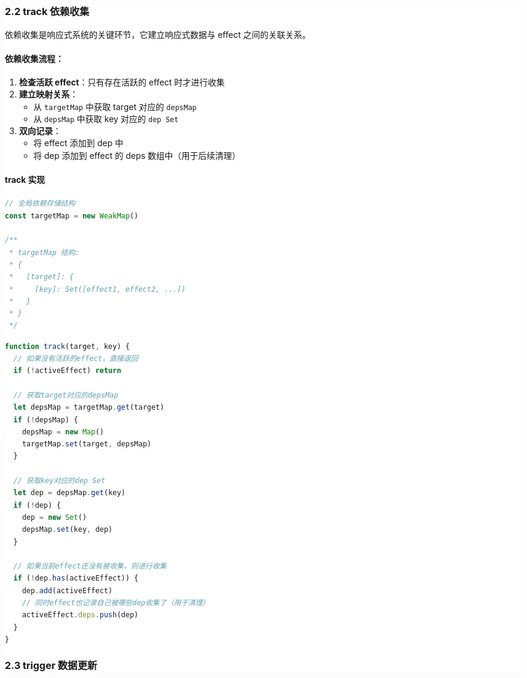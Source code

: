 
### 2.2 track 依赖收集

依赖收集是响应式系统的关键环节，它建立响应式数据与 effect 之间的关联关系。
#### 依赖收集流程：

1. **检查活跃 effect**：只有存在活跃的 effect 时才进行收集
2. **建立映射关系**：
   - 从 `targetMap` 中获取 target 对应的 `depsMap`
   - 从 `depsMap` 中获取 key 对应的 `dep Set`
3. **双向记录**：
   - 将 effect 添加到 dep 中
   - 将 dep 添加到 effect 的 deps 数组中（用于后续清理）
#### track 实现

```js
// 全局依赖存储结构
const targetMap = new WeakMap()

/**
 * targetMap 结构:
 * {
 *   [target]: {
 *     [key]: Set([effect1, effect2, ...])
 *   }
 * }
 */
```

```js
function track(target, key) {
  // 如果没有活跃的effect，直接返回
  if (!activeEffect) return
  
  // 获取target对应的depsMap
  let depsMap = targetMap.get(target)
  if (!depsMap) {
    depsMap = new Map()
    targetMap.set(target, depsMap)
  }
  
  // 获取key对应的dep Set
  let dep = depsMap.get(key)
  if (!dep) {
    dep = new Set()
    depsMap.set(key, dep)
  }
  
  // 如果当前effect还没有被收集，则进行收集
  if (!dep.has(activeEffect)) {
    dep.add(activeEffect)
    // 同时effect也记录自己被哪些dep收集了（用于清理）
    activeEffect.deps.push(dep)
  }
}
```
### 2.3 trigger 数据更新
